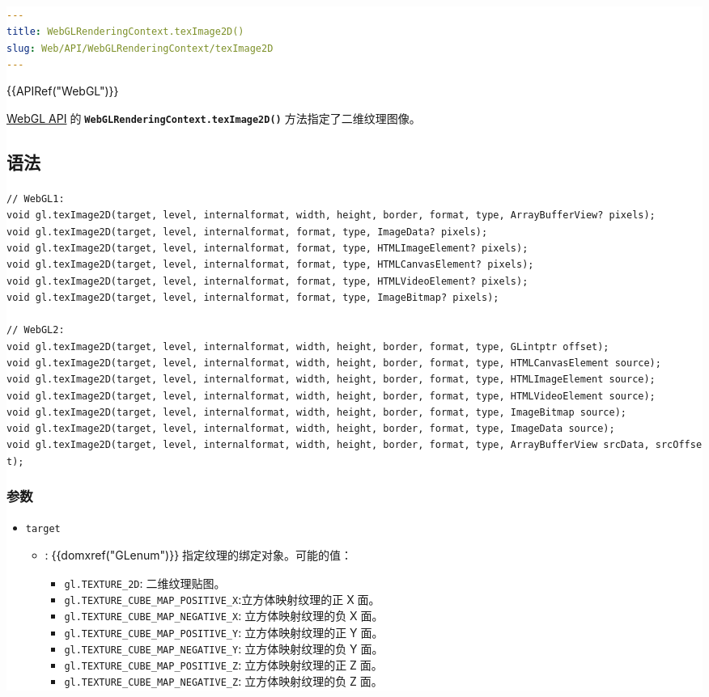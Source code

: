 ```yaml
---
title: WebGLRenderingContext.texImage2D()
slug: Web/API/WebGLRenderingContext/texImage2D
---
```


{{APIRef("WebGL")}}

[WebGL API](/zh-CN/docs/Web/API/WebGL_API) 的 **`WebGLRenderingContext.texImage2D()`** 方法指定了二维纹理图像。

## 语法

```
// WebGL1:
void gl.texImage2D(target, level, internalformat, width, height, border, format, type, ArrayBufferView? pixels);
void gl.texImage2D(target, level, internalformat, format, type, ImageData? pixels);
void gl.texImage2D(target, level, internalformat, format, type, HTMLImageElement? pixels);
void gl.texImage2D(target, level, internalformat, format, type, HTMLCanvasElement? pixels);
void gl.texImage2D(target, level, internalformat, format, type, HTMLVideoElement? pixels);
void gl.texImage2D(target, level, internalformat, format, type, ImageBitmap? pixels);

// WebGL2:
void gl.texImage2D(target, level, internalformat, width, height, border, format, type, GLintptr offset);
void gl.texImage2D(target, level, internalformat, width, height, border, format, type, HTMLCanvasElement source);
void gl.texImage2D(target, level, internalformat, width, height, border, format, type, HTMLImageElement source);
void gl.texImage2D(target, level, internalformat, width, height, border, format, type, HTMLVideoElement source);
void gl.texImage2D(target, level, internalformat, width, height, border, format, type, ImageBitmap source);
void gl.texImage2D(target, level, internalformat, width, height, border, format, type, ImageData source);
void gl.texImage2D(target, level, internalformat, width, height, border, format, type, ArrayBufferView srcData, srcOffset);
```

### 参数

- `target`

  - : {{domxref("GLenum")}} 指定纹理的绑定对象。可能的值：

    - `gl.TEXTURE_2D`: 二维纹理贴图。
    - `gl.TEXTURE_CUBE_MAP_POSITIVE_X`:立方体映射纹理的正 X 面。
    - `gl.TEXTURE_CUBE_MAP_NEGATIVE_X`: 立方体映射纹理的负 X 面。
    - `gl.TEXTURE_CUBE_MAP_POSITIVE_Y`: 立方体映射纹理的正 Y 面。
    - `gl.TEXTURE_CUBE_MAP_NEGATIVE_Y`: 立方体映射纹理的负 Y 面。
    - `gl.TEXTURE_CUBE_MAP_POSITIVE_Z`: 立方体映射纹理的正 Z 面。
    - `gl.TEXTURE_CUBE_MAP_NEGATIVE_Z`: 立方体映射纹理的负 Z 面。
